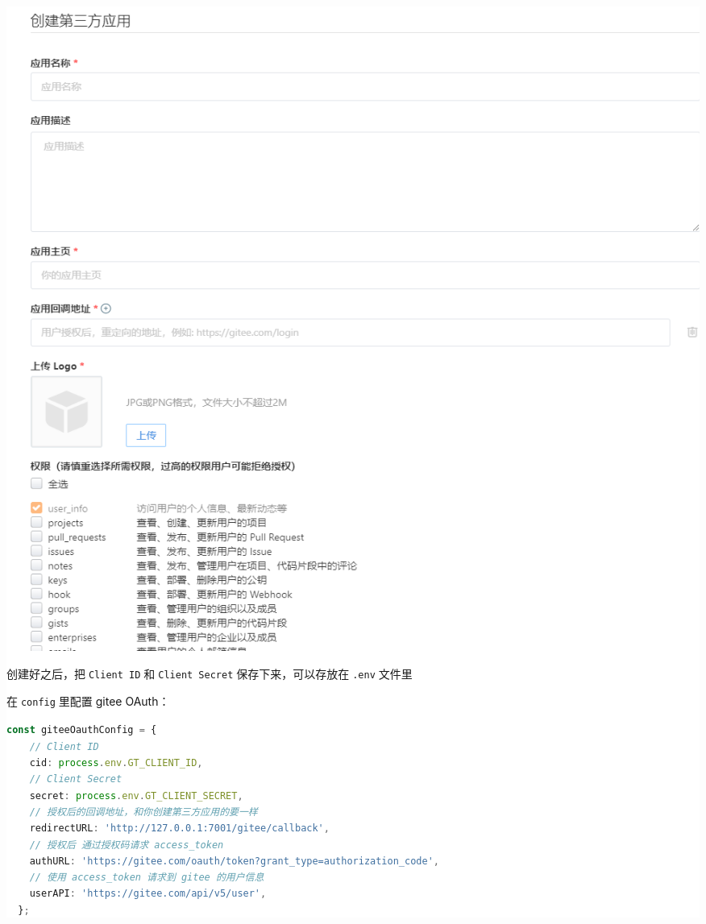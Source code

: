 ![](images/egg5.png)

创建好之后，把 `Client ID` 和 `Client Secret` 保存下来，可以存放在 `.env` 文件里

在 `config` 里配置 gitee OAuth：

```typescript
const giteeOauthConfig = {
    // Client ID
    cid: process.env.GT_CLIENT_ID,
    // Client Secret
    secret: process.env.GT_CLIENT_SECRET,
    // 授权后的回调地址，和你创建第三方应用的要一样
    redirectURL: 'http://127.0.0.1:7001/gitee/callback',
    // 授权后 通过授权码请求 access_token 
    authURL: 'https://gitee.com/oauth/token?grant_type=authorization_code',
    // 使用 access_token 请求到 gitee 的用户信息
    userAPI: 'https://gitee.com/api/v5/user',
  };
```
